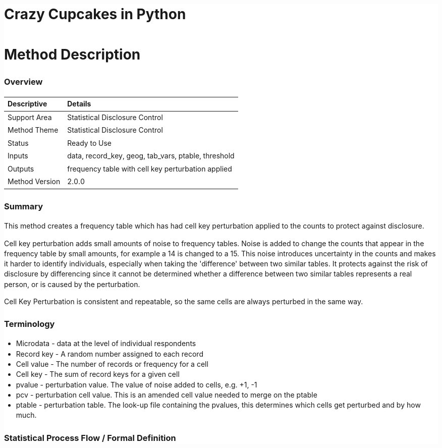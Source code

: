 # Crazy Cupcakes in Python

# Method Description


### Overview

 | Descriptive      | Details                         |
 |:---              | :----                           |
 | Support Area     | Statistical Disclosure Control  | 
 | Method Theme     | Statistical Disclosure Control  |
 | Status           | Ready to Use  |
 | Inputs           | data, record_key, geog, tab_vars, ptable, threshold |
 | Outputs          | frequency table with cell key perturbation applied |
 | Method Version   | 2.0.0                              |

### Summary

This method creates a frequency table which has had cell key perturbation 
applied to the counts to protect against disclosure. 

Cell key perturbation adds small amounts of noise to frequency tables. 
Noise is added to change the counts that appear 
in the frequency table by small amounts, for example a 14 is changed to a 15. 
This noise introduces uncertainty in the counts and makes it harder to identify
individuals, especially when taking the 'difference' between two similar
tables. It protects against the risk of disclosure by differencing since it 
cannot be determined whether a difference between two similar tables represents 
a real person, or is caused by the perturbation.

Cell Key Perturbation is consistent and repeatable, so the same cells are 
always perturbed in the same way.


### Terminology

- Microdata - data at the level of individual respondents
- Record key - A random number assigned to each record 
- Cell value - The number of records or frequency for a cell
- Cell key - The sum of record keys for a given cell
- pvalue - perturbation value. The value of noise added to cells, e.g. +1, -1
- pcv - perturbation cell value. This is an amended cell value needed to merge 
on the ptable
- ptable - perturbation table. The look-up file containing the pvalues, this 
determines which cells get perturbed and by how much.


### Statistical Process Flow / Formal Definition
